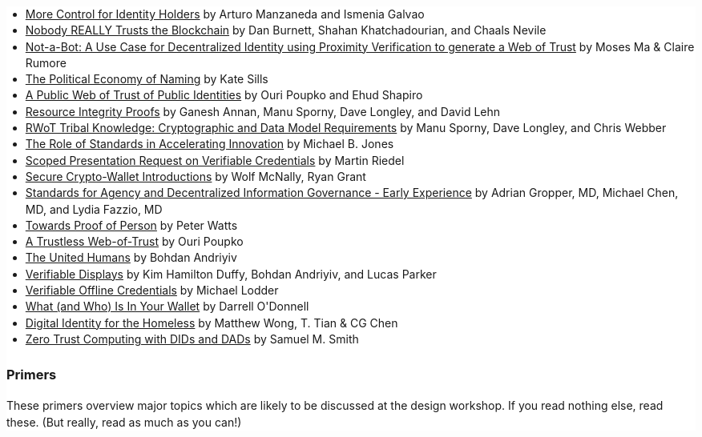 * [More Control for Identity Holders](https://github.com/WebOfTrustInfo/rwot7/blob/master/topics-and-advance-readings/more-control-for-identity-holders.md) by Arturo Manzaneda and Ismenia Galvao
* [Nobody REALLY Trusts the Blockchain](https://github.com/WebOfTrustInfo/rwot7/blob/master/topics-and-advance-readings/Nobody_REALLY_Trusts_the_Blockchain.md) by Dan Burnett, Shahan Khatchadourian, and Chaals Nevile
* [Not-a-Bot: A Use Case for Decentralized Identity using Proximity Verification to generate a Web of Trust](https://github.com/WebOfTrustInfo/rwot7/blob/master/topics-and-advance-readings/not-a-bot.md) by Moses Ma & Claire Rumore
* [The Political Economy of Naming](https://github.com/WebOfTrustInfo/rwot7/blob/master/topics-and-advance-readings/political-economy-of-naming.md) by Kate Sills
* [A Public Web of Trust of Public Identities](https://github.com/WebOfTrustInfo/rwot7/blob/master/topics-and-advance-readings/a-public-web-of-trust-of-public-identities.md) by Ouri Poupko and Ehud Shapiro
* [Resource Integrity Proofs](https://github.com/WebOfTrustInfo/rwot7/blob/master/topics-and-advance-readings/resource-integrity-proofs.md) by Ganesh Annan, Manu Sporny, Dave Longley, and David Lehn
* [RWoT Tribal Knowledge: Cryptographic and Data Model Requirements](https://github.com/WebOfTrustInfo/rwot7/blob/master/topics-and-advance-readings/crypto-data-model-requirements.md) by Manu Sporny, Dave Longley, and Chris Webber
* [The Role of Standards in Accelerating Innovation](https://github.com/WebOfTrustInfo/rwot7/blob/master/topics-and-advance-readings/The_Role_of_Standards_in_Accelerating_Innovation.md) by Michael B. Jones
* [Scoped Presentation Request on Verifiable Credentials](https://github.com/WebOfTrustInfo/rwot7/blob/master/topics-and-advance-readings/presentation-request/presentation-request.md) by Martin Riedel
* [Secure Crypto-Wallet Introductions](https://github.com/WebOfTrustInfo/rwot7/blob/master/topics-and-advance-readings/Secure%20Crypto-Wallet%20Introductions.md) by Wolf McNally, Ryan Grant
* [Standards for Agency and Decentralized Information Governance - Early Experience](https://github.com/WebOfTrustInfo/rwot7/blob/master/topics-and-advance-readings/standards-for-governance.md) by Adrian Gropper, MD, Michael Chen, MD, and Lydia Fazzio, MD
* [Towards Proof of Person](https://github.com/WebOfTrustInfo/rwot7/blob/master/topics-and-advance-readings/towards-proof-of-person.md) by Peter Watts
* [A Trustless Web-of-Trust](https://github.com/WebOfTrustInfo/rwot7/blob/master/topics-and-advance-readings/trustless-web-of-trust.md) by Ouri Poupko
* [The United Humans](https://github.com/WebOfTrustInfo/rwot7/blob/master/topics-and-advance-readings/united-humans.md) by Bohdan Andriyiv
* [Verifiable Displays](https://github.com/WebOfTrustInfo/rwot7/blob/master/topics-and-advance-readings/verifiable_displays.md) by Kim Hamilton Duffy, Bohdan Andriyiv, and Lucas Parker
* [Verifiable Offline Credentials](https://github.com/WebOfTrustInfo/rwot7/blob/master/topics-and-advance-readings/verifiable-offline-credentials.md) by Michael Lodder
* [What (and Who) Is In Your Wallet](https://github.com/WebOfTrustInfo/rwot7/blob/master/topics-and-advance-readings/what-and-who-is-in-your-wallet.md) by Darrell O'Donnell
* [Digital Identity for the Homeless](https://github.com/WebOfTrustInfo/rwot7/blob/master/topics-and-advance-readings/Digital-Identity-for-the-Homeless.md) by Matthew Wong, T. Tian & CG Chen
* [Zero Trust Computing with DIDs and DADs](https://github.com/WebOfTrustInfo/rwot7/blob/master/topics-and-advance-readings/ZeroTrustComputingWithDidsAndDads.md) by Samuel M. Smith

### Primers
These primers overview major topics which are likely to be discussed
at the design workshop. If you read nothing else, read these. (But
really, read as much as you can!)
